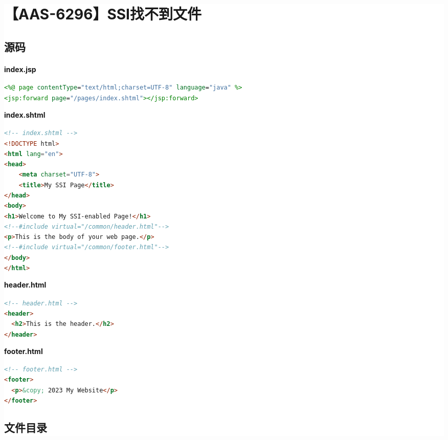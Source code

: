 # 【AAS-6296】SSI找不到文件

## 源码

**index.jsp**

```jsp
<%@ page contentType="text/html;charset=UTF-8" language="java" %>
<jsp:forward page="/pages/index.shtml"></jsp:forward>
```

**index.shtml**

```html
<!-- index.shtml -->
<!DOCTYPE html>
<html lang="en">
<head>
    <meta charset="UTF-8">
    <title>My SSI Page</title>
</head>
<body>
<h1>Welcome to My SSI-enabled Page!</h1>
<!--#include virtual="/common/header.html"-->
<p>This is the body of your web page.</p>
<!--#include virtual="/common/footer.html"-->
</body>
</html>
```

**header.html**

```html
<!-- header.html -->
<header>
  <h2>This is the header.</h2>
</header>
```

**footer.html**

```html
<!-- footer.html -->
<footer>
  <p>&copy; 2023 My Website</p>
</footer>
```

## 文件目录
